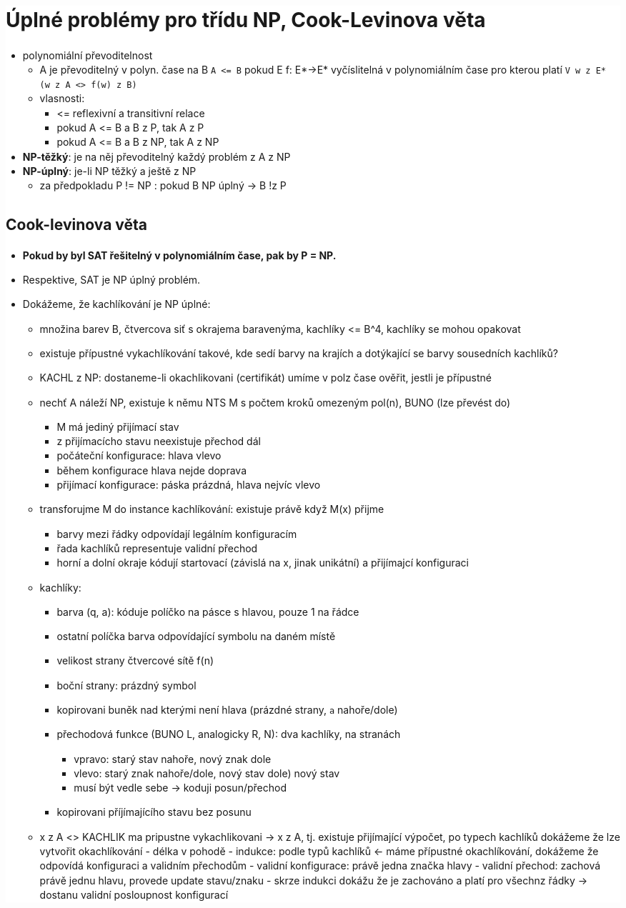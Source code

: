 # Úplné problémy pro třídu NP, Cook-Levinova věta
- polynomiální převoditelnost 
    - A je převoditelný v polyn. čase na B `A <= B` pokud E f: E*->E* vyčíslitelná v polynomiálním čase pro kterou platí `V w z E* (w z A <> f(w) z B)` 
    - vlasnosti: 
        - <= reflexivní a transitivní relace 
        - pokud A <= B a B z P, tak A z P 
        - pokud A <= B a B z NP, tak A z NP 
- **NP-těžký**: je na něj převoditelný každý problém z A z NP 
- **NP-úplný**: je-li NP těžký a ještě z NP 
    - za předpokladu P != NP : pokud B NP úplný -> B !z P 

## Cook-levinova věta 
- **Pokud by byl SAT řešitelný v polynomiálním čase, pak by P = NP.**
- Respektive, SAT je NP úplný problém.

- Dokážeme, že kachlíkování je NP úplné: 
    - množina barev B, čtvercova siť s okrajema baravenýma, kachlíky <= B^4, kachlíky se mohou opakovat 
    - existuje přípustné vykachlíkování takové, kde sedí barvy na krajích a dotýkající se barvy sousedních kachlíků?

    - KACHL z NP: dostaneme-li okachlikovani (certifikát) umíme v polz čase ověřit, jestli je přípustné 
    - nechť A náleží NP, existuje k němu NTS M s počtem kroků omezeným pol(n), BUNO (lze převést do)
        - M má jediný přijímací stav 
        - z přijímacícho stavu neexistuje přechod dál 
        - počáteční konfigurace: hlava vlevo 
        - během konfigurace hlava nejde doprava 
        - přijímací konfigurace: páska prázdná, hlava nejvíc vlevo 

    - transforujme M do instance kachlíkování: existuje právě když M(x) přijme 
        - barvy mezi řádky odpovídají legálním konfiguracím 
        - řada kachlíků representuje validní přechod 
        - horní a dolní okraje kódují startovací (závislá na x, jinak unikátní) a přijímajcí konfiguraci 

    - kachlíky:
        - barva (q, a): kóduje políčko na pásce s hlavou, pouze 1 na řádce  
        - ostatní políčka barva odpovídající symbolu na daném místě 
        - velikost strany čtvercové sítě f(n)
        - boční strany: prázdný symbol 
        
        - kopirovani buněk nad kterými není hlava (prázdné strany, `a` nahoře/dole)
        - přechodová funkce (BUNO L, analogicky R, N): dva kachlíky, na stranách 
            - vpravo: starý stav nahoře, nový znak dole
            - vlevo: starý znak nahoře/dole, nový stav dole) nový stav
            - musí být vedle sebe -> koduji posun/přechod
        - kopirovani příjímajícího stavu bez posunu 

    - x z A <> KACHLIK ma pripustne vykachlikovani 
        -> x z A, tj. existuje přijímající výpočet, po typech kachlíků dokážeme že lze vytvořit okachlíkování
            - délka v pohodě 
            - indukce: podle typů kachlíků
        <- máme přípustné okachlíkování, dokážeme že odpovídá konfiguraci a validním přechodům
            - validní konfigurace: právě jedna značka hlavy 
            - validní přechod: zachová právě jednu hlavu, provede update stavu/znaku 
            - skrze indukci dokážu že je zachováno a platí pro všechnz řádky
            -> dostanu validní posloupnost konfigurací 
        